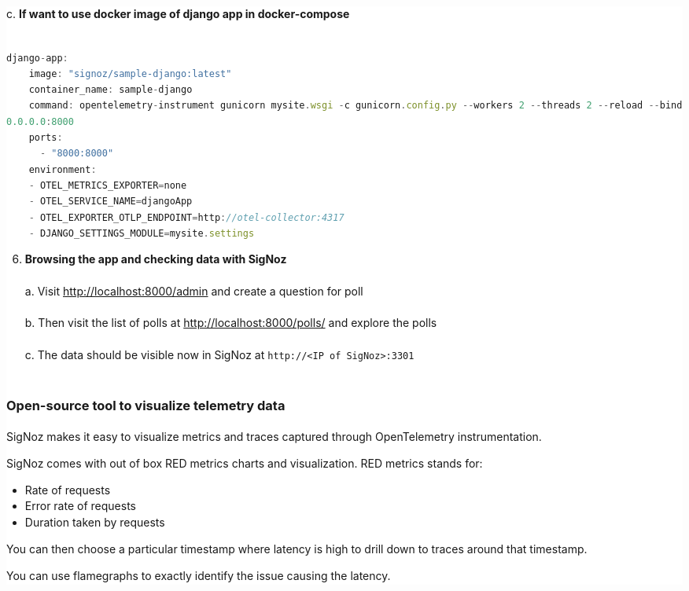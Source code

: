 c. **If want to use docker image of django app in docker-compose**<br></br>
```jsx
django-app:
    image: "signoz/sample-django:latest"
    container_name: sample-django
    command: opentelemetry-instrument gunicorn mysite.wsgi -c gunicorn.config.py --workers 2 --threads 2 --reload --bind 0.0.0.0:8000
    ports:
      - "8000:8000"
    environment:
    - OTEL_METRICS_EXPORTER=none
    - OTEL_SERVICE_NAME=djangoApp
    - OTEL_EXPORTER_OTLP_ENDPOINT=http://otel-collector:4317
    - DJANGO_SETTINGS_MODULE=mysite.settings
```

6. **Browsing the app and checking data with SigNoz**<br></br>
   a. Visit [http://localhost:8000/admin](http://localhost:8000/admin) and create a question for poll<br></br>
   b. Then visit the list of polls at [http://localhost:8000/polls/](http://localhost:8000/polls/) and explore the polls<br></br>
   c. The data should be visible now in SigNoz at `http://<IP of SigNoz>:3301`<br></br>


### Open-source tool to visualize telemetry data
SigNoz makes it easy to visualize metrics and traces captured through OpenTelemetry instrumentation.

SigNoz comes with out of box RED metrics charts and visualization. RED metrics stands for:

- Rate of requests
- Error rate of requests
- Duration taken by requests

<Screenshot
    alt="SigNoz charts and metrics"
    height={500}
    src="/img/blog/common/signoz_charts_application_metrics.webp"
    title="Measure things like application latency, requests per sec, error percentage and see your top endpoints with SigNoz."
    width={700}
/>

You can then choose a particular timestamp where latency is high to drill down to traces around that timestamp.

<Screenshot
    alt="List of traces on SigNoz dashboard"
    height={500}
    src="/img/blog/common/signoz_list_of_traces_hc.webp"
    title="View of traces at a particular timestamp"
    width={700}
/>

You can use flamegraphs to exactly identify the issue causing the latency.
